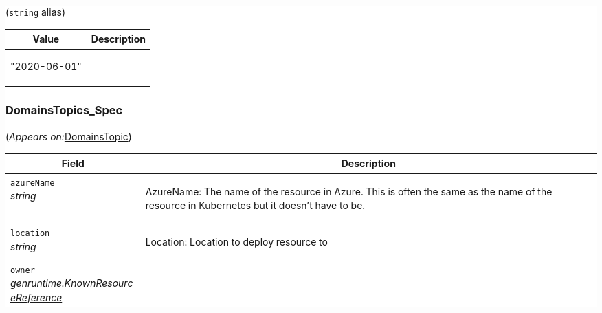 (<code>string</code> alias)</h3>
<div>
</div>
<table>
<thead>
<tr>
<th>Value</th>
<th>Description</th>
</tr>
</thead>
<tbody><tr><td><p>&#34;2020-06-01&#34;</p></td>
<td></td>
</tr></tbody>
</table>
<h3 id="eventgrid.azure.com/v1alpha1api20200601.DomainsTopics_Spec">DomainsTopics_Spec
</h3>
<p>
(<em>Appears on:</em><a href="#eventgrid.azure.com/v1alpha1api20200601.DomainsTopic">DomainsTopic</a>)
</p>
<div>
</div>
<table>
<thead>
<tr>
<th>Field</th>
<th>Description</th>
</tr>
</thead>
<tbody>
<tr>
<td>
<code>azureName</code><br/>
<em>
string
</em>
</td>
<td>
<p>AzureName: The name of the resource in Azure. This is often the same as the name of the resource in Kubernetes but it
doesn&rsquo;t have to be.</p>
</td>
</tr>
<tr>
<td>
<code>location</code><br/>
<em>
string
</em>
</td>
<td>
<p>Location: Location to deploy resource to</p>
</td>
</tr>
<tr>
<td>
<code>owner</code><br/>
<em>
<a href="https://pkg.go.dev/github.com/Azure/azure-service-operator/v2/pkg/genruntime#KnownResourceReference">
genruntime.KnownResourceReference
</a>
</em>
</td>